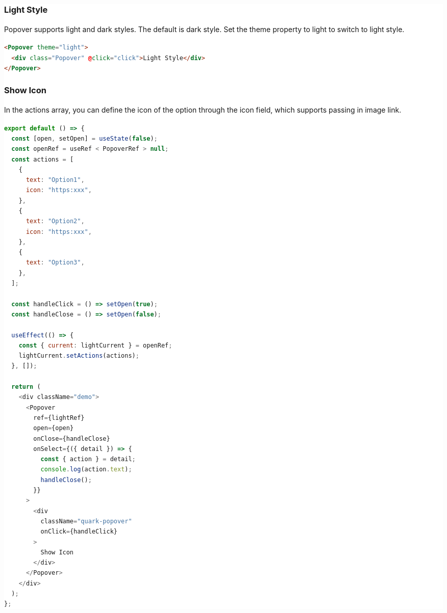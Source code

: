 ### Light Style

Popover supports light and dark styles. The default is dark style. Set the theme property to light to switch to light style.

```html
<Popover theme="light">
  <div class="Popover" @click="click">Light Style</div>
</Popover>
```

### Show Icon

In the actions array, you can define the icon of the option through the icon field, which supports passing in image link.

```js
export default () => {
  const [open, setOpen] = useState(false);
  const openRef = useRef < PopoverRef > null;
  const actions = [
    {
      text: "Option1",
      icon: "https:xxx",
    },
    {
      text: "Option2",
      icon: "https:xxx",
    },
    {
      text: "Option3",
    },
  ];

  const handleClick = () => setOpen(true);
  const handleClose = () => setOpen(false);

  useEffect(() => {
    const { current: lightCurrent } = openRef;
    lightCurrent.setActions(actions);
  }, []);

  return (
    <div className="demo">
      <Popover
        ref={lightRef}
        open={open}
        onClose={handleClose}
        onSelect={({ detail }) => {
          const { action } = detail;
          console.log(action.text);
          handleClose();
        }}
      >
        <div
          className="quark-popover"
          onClick={handleClick}
        >
          Show Icon
        </div>
      </Popover>
    </div>
  );
};
```
